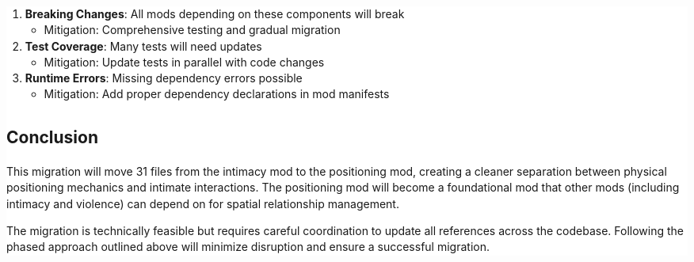 1. **Breaking Changes**: All mods depending on these components will break
   - Mitigation: Comprehensive testing and gradual migration
2. **Test Coverage**: Many tests will need updates
   - Mitigation: Update tests in parallel with code changes
3. **Runtime Errors**: Missing dependency errors possible
   - Mitigation: Add proper dependency declarations in mod manifests

## Conclusion

This migration will move 31 files from the intimacy mod to the positioning mod, creating a cleaner separation between physical positioning mechanics and intimate interactions. The positioning mod will become a foundational mod that other mods (including intimacy and violence) can depend on for spatial relationship management.

The migration is technically feasible but requires careful coordination to update all references across the codebase. Following the phased approach outlined above will minimize disruption and ensure a successful migration.
